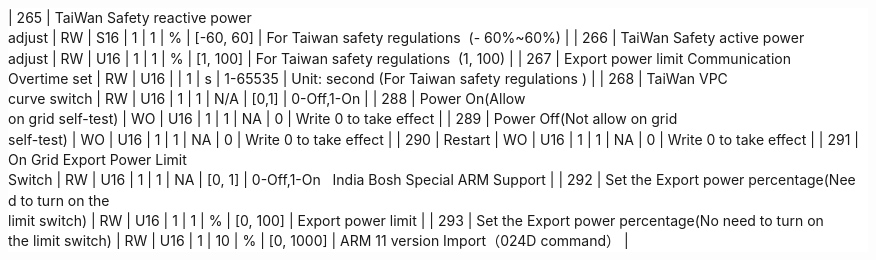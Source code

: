 | 265                                                                                            | TaiWan Safety reactive power<br>adjust                                  | RW       | S16       | 1           | 1                   | %            | [-60, 60]                                                                                                                                                          | For Taiwan safety regulations  (- 60%~60%)                                                                                                                                      |
| 266                                                                                            | TaiWan Safety active power<br>adjust                                    | RW       | U16       | 1           | 1                   | %            | [1, 100]                                                                                                                                                           | For Taiwan safety regulations  (1, 100)                                                                                                                                         |
| 267                                                                                            | Export power limit Communication<br>Overtime set                        | RW       | U16       |             | 1                   | s            | 1-65535                                                                                                                                                            | Unit: second (For Taiwan safety regulations )                                                                                                                                   |
| 268                                                                                            | TaiWan VPC<br>curve switch                                              | RW       | U16       | 1           | 1                   | N/A          | [0,1]                                                                                                                                                              | 0-Off,1-On                                                                                                                                                                      |
| 288                                                                                            | Power On(Allow<br>on grid self-test)                                    | WO       | U16       | 1           | 1                   | NA           | 0                                                                                                                                                                  | Write 0 to take effect                                                                                                                                                          |
| 289                                                                                            | Power Off(Not allow on grid<br>self-test)                               | WO       | U16       | 1           | 1                   | NA           | 0                                                                                                                                                                  | Write 0 to take effect                                                                                                                                                          |
| 290                                                                                            | Restart                                                                 | WO       | U16       | 1           | 1                   | NA           | 0                                                                                                                                                                  | Write 0 to take effect                                                                                                                                                          |
| 291                                                                                            | On Grid Export Power Limit<br>Switch                                    | RW       | U16       | 1           | 1                   | NA           | [0, 1]                                                                                                                                                             | 0-Off,1-On   India Bosh Special ARM Support                                                                                                                                     |
| 292                                                                                            | Set the Export power percentage(Nee d to turn on the<br>limit switch)   | RW       | U16       | 1           | 1                   | %            | [0, 100]                                                                                                                                                           | Export power limit                                                                                                                                                              |
| 293                                                                                            | Set the Export power percentage(No need to turn on<br>the limit switch) | RW       | U16       | 1           | 10                  | %            | [0, 1000]                                                                                                                                                          | ARM 11 version Import（024D command）                                                                                                                                             |